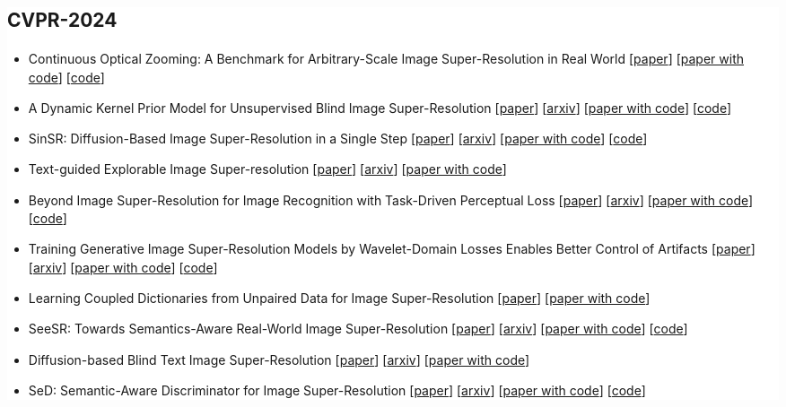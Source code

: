 ## CVPR-2024


- Continuous Optical Zooming: A Benchmark for Arbitrary-Scale Image Super-Resolution in Real World [[paper](https://openaccess.thecvf.com/content/CVPR2024/html/Fu_Continuous_Optical_Zooming_A_Benchmark_for_Arbitrary-Scale_Image_Super-Resolution_in_CVPR_2024_paper.html)] [[paper with code](https://paperswithcode.com/paper/continuous-optical-zooming-a-benchmark-for)] [[code](https://github.com/pf0607/coz)]

- A Dynamic Kernel Prior Model for Unsupervised Blind Image Super-Resolution [[paper](https://openaccess.thecvf.com/content/CVPR2024/html/Yang_A_Dynamic_Kernel_Prior_Model_for_Unsupervised_Blind_Image_Super-Resolution_CVPR_2024_paper.html)] [[arxiv](https://arxiv.org/abs/2404.15620)] [[paper with code](https://paperswithcode.com/paper/a-dynamic-kernel-prior-model-for-unsupervised)] [[code](https://github.com/XYLGroup/DKP)]

- SinSR: Diffusion-Based Image Super-Resolution in a Single Step [[paper](https://openaccess.thecvf.com/content/CVPR2024/html/Wang_SinSR_Diffusion-Based_Image_Super-Resolution_in_a_Single_Step_CVPR_2024_paper.html)] [[arxiv](https://arxiv.org/abs/2311.14760)] [[paper with code](https://paperswithcode.com/paper/sinsr-diffusion-based-image-super-resolution)] [[code](https://github.com/wyf0912/sinsr)]

- Text-guided Explorable Image Super-resolution [[paper](https://openaccess.thecvf.com/content/CVPR2024/html/Gandikota_Text-guided_Explorable_Image_Super-resolution_CVPR_2024_paper.html)] [[arxiv](https://arxiv.org/abs/2403.01124)] [[paper with code](https://paperswithcode.com/paper/text-guided-explorable-image-super-resolution)]

- Beyond Image Super-Resolution for Image Recognition with Task-Driven Perceptual Loss [[paper](https://openaccess.thecvf.com/content/CVPR2024/html/Kim_Beyond_Image_Super-Resolution_for_Image_Recognition_with_Task-Driven_Perceptual_Loss_CVPR_2024_paper.html)] [[arxiv](https://arxiv.org/abs/2404.01692)] [[paper with code](https://paperswithcode.com/paper/beyond-image-super-resolution-for-image)] [[code](https://github.com/jaehakim97/sr4ir)]

- Training Generative Image Super-Resolution Models by Wavelet-Domain Losses Enables Better Control of Artifacts [[paper](https://openaccess.thecvf.com/content/CVPR2024/html/Korkmaz_Training_Generative_Image_Super-Resolution_Models_by_Wavelet-Domain_Losses_Enables_Better_CVPR_2024_paper.html)] [[arxiv](https://arxiv.org/abs/2402.19215)] [[paper with code](https://paperswithcode.com/paper/training-generative-image-super-resolution)] [[code](https://github.com/mandalinadagi/wgsr)]

- Learning Coupled Dictionaries from Unpaired Data for Image Super-Resolution [[paper](https://openaccess.thecvf.com/content/CVPR2024/html/Wang_Learning_Coupled_Dictionaries_from_Unpaired_Data_for_Image_Super-Resolution_CVPR_2024_paper.html)] [[paper with code](https://paperswithcode.com/paper/learning-coupled-dictionaries-from-unpaired)]

- SeeSR: Towards Semantics-Aware Real-World Image Super-Resolution [[paper](https://openaccess.thecvf.com/content/CVPR2024/html/Wu_SeeSR_Towards_Semantics-Aware_Real-World_Image_Super-Resolution_CVPR_2024_paper.html)] [[arxiv](https://arxiv.org/abs/2311.16518)] [[paper with code](https://paperswithcode.com/paper/seesr-towards-semantics-aware-real-world)] [[code](https://github.com/cswry/seesr)]

- Diffusion-based Blind Text Image Super-Resolution [[paper](https://openaccess.thecvf.com/content/CVPR2024/html/Zhang_Diffusion-based_Blind_Text_Image_Super-Resolution_CVPR_2024_paper.html)] [[arxiv](https://arxiv.org/abs/2312.08886)] [[paper with code](https://paperswithcode.com/paper/diffusion-based-blind-text-image-super)]

- SeD: Semantic-Aware Discriminator for Image Super-Resolution [[paper](https://openaccess.thecvf.com/content/CVPR2024/html/Li_SeD_Semantic-Aware_Discriminator_for_Image_Super-Resolution_CVPR_2024_paper.html)] [[arxiv](https://arxiv.org/abs/2402.19387)] [[paper with code](https://paperswithcode.com/paper/sed-semantic-aware-discriminator-for-image)] [[code](https://github.com/lbc12345/sed)]
